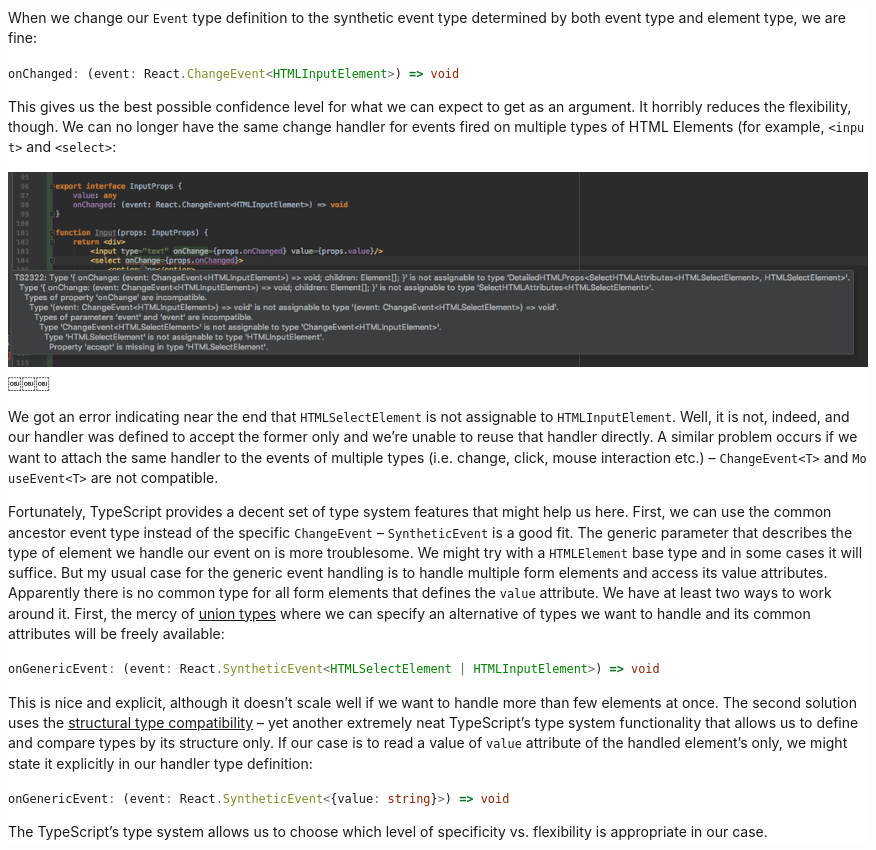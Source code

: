 When we change our `Event` type definition to the synthetic event type determined by both event type and element type, we are fine:

```typescript
onChanged: (event: React.ChangeEvent<HTMLInputElement>) => void
```

This gives us the best possible confidence level for what we can expect to get as an argument. It horribly reduces the flexibility, though. We can no longer have the same change handler for events fired on multiple types of HTML Elements (for example, `<input>` and `<select>`:

![Events on different HTML elements are not compatible](/images/react-ts/event-incompatible.png)￼￼￼

We got an error indicating near the end that `HTMLSelectElement` is not assignable to `HTMLInputElement`. Well, it is not, indeed, and our handler was defined to accept the former only and we’re unable to reuse that handler directly. A similar problem occurs if we want to attach the same handler to the events of multiple types (i.e. change, click, mouse interaction etc.) – `ChangeEvent<T>` and `MouseEvent<T>` are not compatible.

Fortunately, TypeScript provides a decent set of type system features that might help us here. First, we can use the common ancestor event type instead of the specific `ChangeEvent` – `SyntheticEvent` is a good fit. The generic parameter that describes the type of element we handle our event on is more troublesome. We might try with a `HTMLElement` base type and in some cases it will suffice. But my usual case for the generic event handling is to handle multiple form elements and access its value attributes. Apparently there is no common type for all form elements that defines the `value` attribute. We have at least two ways to work around it. First, the mercy of [union types](http://www.typescriptlang.org/docs/handbook/advanced-types.html#union-types) where we can specify an alternative of types we want to handle and its common attributes will be freely available: 

```typescript
onGenericEvent: (event: React.SyntheticEvent<HTMLSelectElement | HTMLInputElement>) => void
```

This is nice and explicit, although it doesn’t scale well if we want to handle more than few elements at once. The second solution uses the [structural type compatibility](https://basarat.gitbooks.io/typescript/docs/types/type-compatibility.html#structural) – yet another extremely neat TypeScript’s type system functionality that allows us to define and compare types by its structure only. If our case is to read a value of `value` attribute of the handled element’s only, we might state it explicitly in our handler type definition:

```typescript
onGenericEvent: (event: React.SyntheticEvent<{value: string}>) => void
``` 

The TypeScript’s type system allows us to choose which level of specificity vs. flexibility is appropriate in our case.
